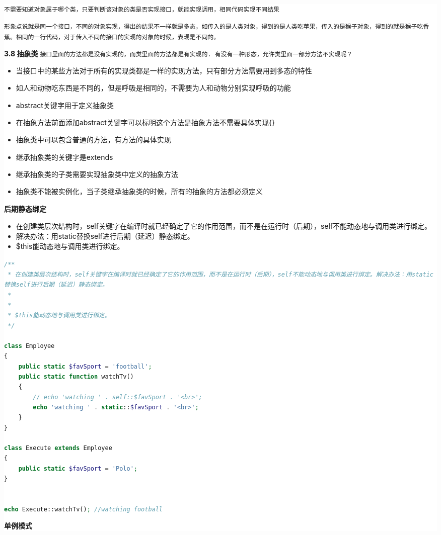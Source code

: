 `不需要知道对象属于哪个类，只要判断该对象的类是否实现接口，就能实现调用，相同代码实现不同结果`

`形象点说就是同一个接口，不同的对象实现，得出的结果不一样就是多态，如传入的是人类对象，得到的是人类吃苹果，传入的是猴子对象，得到的就是猴子吃香蕉。相同的一行代码，对于传入不同的接口的实现的对象的时候，表现是不同的。`


**3.8 抽象类**
`接口里面的方法都是没有实现的，而类里面的方法都是有实现的. 有没有一种形态，允许类里面一部分方法不实现呢？`

- 当接口中的某些方法对于所有的实现类都是一样的实现方法，只有部分方法需要用到多态的特性

- 如人和动物吃东西是不同的，但是呼吸是相同的，不需要为人和动物分别实现呼吸的功能
- abstract关键字用于定义抽象类
- 在抽象方法前面添加abstract关键字可以标明这个方法是抽象方法不需要具体实现{}
- 抽象类中可以包含普通的方法，有方法的具体实现
- 继承抽象类的关键字是extends
- 继承抽象类的子类需要实现抽象类中定义的抽象方法
- 抽象类不能被实例化，当子类继承抽象类的时候，所有的抽象的方法都必须定义



**后期静态绑定**

- 在创建类层次结构时，self关键字在编译时就已经确定了它的作用范围，而不是在运行时（后期），self不能动态地与调用类进行绑定。
- 解决办法：用static替换self进行后期（延迟）静态绑定。
- $this能动态地与调用类进行绑定。

```php
/**
 * 在创建类层次结构时，self关键字在编译时就已经确定了它的作用范围，而不是在运行时（后期），self不能动态地与调用类进行绑定。解决办法：用static替换self进行后期（延迟）静态绑定。
 * 
 * 
 * $this能动态地与调用类进行绑定。
 */

class Employee
{
    public static $favSport = 'football';
    public static function watchTv()
    {
        // echo 'watching ' . self::$favSport . '<br>';
        echo 'watching ' . static::$favSport . '<br>';
    }
}

class Execute extends Employee
{
    public static $favSport = 'Polo';
}


echo Execute::watchTv(); //watching football
```


**单例模式**

